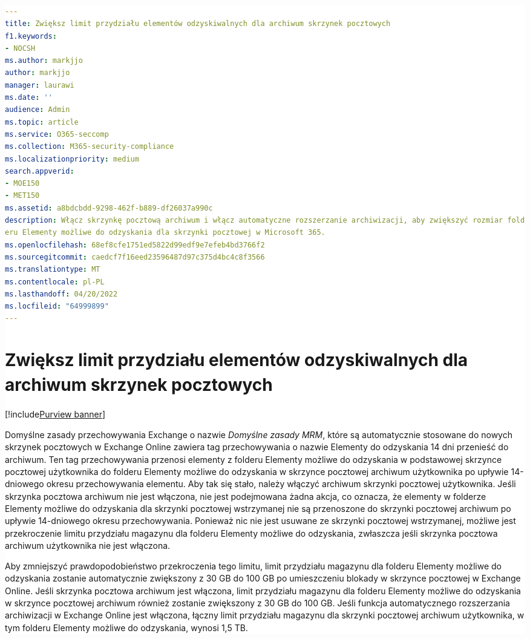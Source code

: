 ```yaml
---
title: Zwiększ limit przydziału elementów odzyskiwalnych dla archiwum skrzynek pocztowych
f1.keywords:
- NOCSH
ms.author: markjjo
author: markjjo
manager: laurawi
ms.date: ''
audience: Admin
ms.topic: article
ms.service: O365-seccomp
ms.collection: M365-security-compliance
ms.localizationpriority: medium
search.appverid:
- MOE150
- MET150
ms.assetid: a8bdcbdd-9298-462f-b889-df26037a990c
description: Włącz skrzynkę pocztową archiwum i włącz automatyczne rozszerzanie archiwizacji, aby zwiększyć rozmiar folderu Elementy możliwe do odzyskania dla skrzynki pocztowej w Microsoft 365.
ms.openlocfilehash: 68ef8cfe1751ed5822d99edf9e7efeb4bd3766f2
ms.sourcegitcommit: caedcf7f16eed23596487d97c375d4bc4c8f3566
ms.translationtype: MT
ms.contentlocale: pl-PL
ms.lasthandoff: 04/20/2022
ms.locfileid: "64999899"
---
```

# <a name="increase-the-recoverable-items-quota-for-mailboxes-on-hold"></a>Zwiększ limit przydziału elementów odzyskiwalnych dla archiwum skrzynek pocztowych

[!include[Purview banner](../includes/purview-rebrand-banner.md)]

Domyślne zasady przechowywania Exchange o nazwie *Domyślne zasady MRM*, które są automatycznie stosowane do nowych skrzynek pocztowych w Exchange Online zawiera tag przechowywania o nazwie Elementy do odzyskania 14 dni przenieść do archiwum. Ten tag przechowywania przenosi elementy z folderu Elementy możliwe do odzyskania w podstawowej skrzynce pocztowej użytkownika do folderu Elementy możliwe do odzyskania w skrzynce pocztowej archiwum użytkownika po upływie 14-dniowego okresu przechowywania elementu. Aby tak się stało, należy włączyć archiwum skrzynki pocztowej użytkownika. Jeśli skrzynka pocztowa archiwum nie jest włączona, nie jest podejmowana żadna akcja, co oznacza, że elementy w folderze Elementy możliwe do odzyskania dla skrzynki pocztowej wstrzymanej nie są przenoszone do skrzynki pocztowej archiwum po upływie 14-dniowego okresu przechowywania. Ponieważ nic nie jest usuwane ze skrzynki pocztowej wstrzymanej, możliwe jest przekroczenie limitu przydziału magazynu dla folderu Elementy możliwe do odzyskania, zwłaszcza jeśli skrzynka pocztowa archiwum użytkownika nie jest włączona.

Aby zmniejszyć prawdopodobieństwo przekroczenia tego limitu, limit przydziału magazynu dla folderu Elementy możliwe do odzyskania zostanie automatycznie zwiększony z 30 GB do 100 GB po umieszczeniu blokady w skrzynce pocztowej w Exchange Online. Jeśli skrzynka pocztowa archiwum jest włączona, limit przydziału magazynu dla folderu Elementy możliwe do odzyskania w skrzynce pocztowej archiwum również zostanie zwiększony z 30 GB do 100 GB. Jeśli funkcja automatycznego rozszerzania archiwizacji w Exchange Online jest włączona, łączny limit przydziału magazynu dla skrzynki pocztowej archiwum użytkownika, w tym folderu Elementy możliwe do odzyskania, wynosi 1,5 TB.
